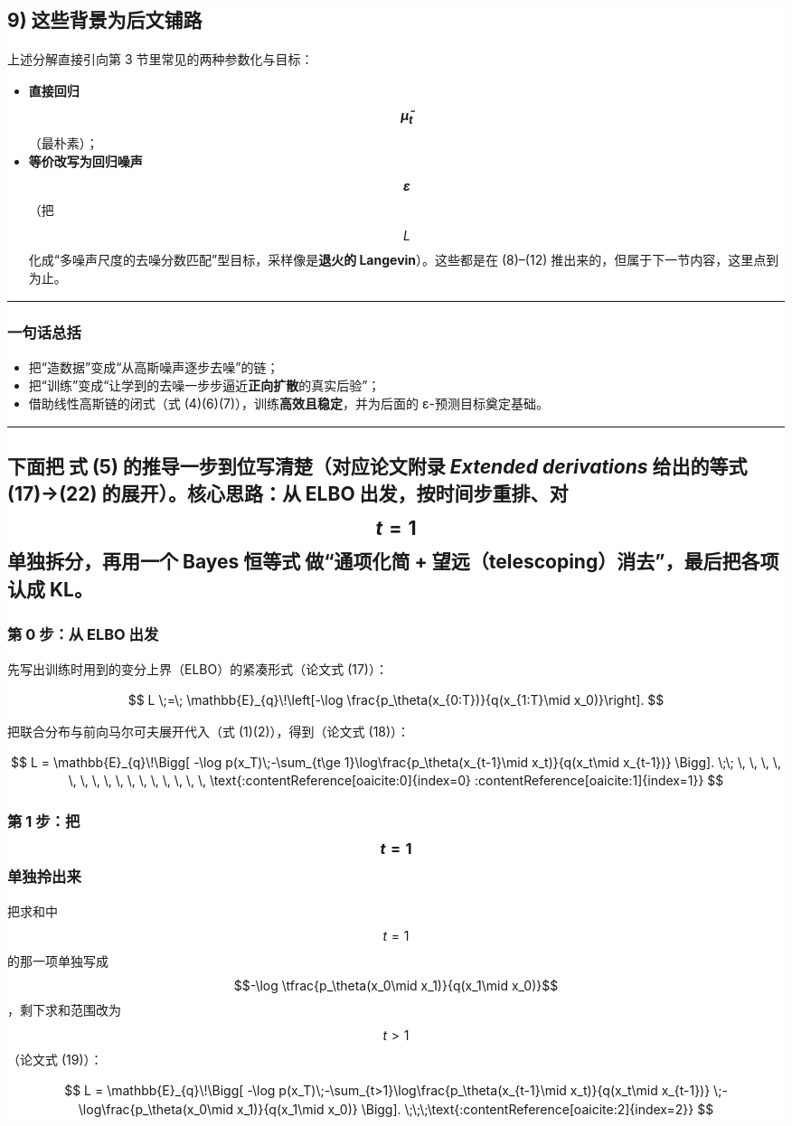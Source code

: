 
## 9) 这些背景为后文铺路

上述分解直接引向第 3 节里常见的两种参数化与目标：

* **直接回归 $$\tilde\mu_t$$**（最朴素）；
* **等价改写为回归噪声 $$\varepsilon$$**（把 $$L$$ 化成“多噪声尺度的去噪分数匹配”型目标，采样像是**退火的 Langevin**）。这些都是在 (8)–(12) 推出来的，但属于下一节内容，这里点到为止。  &#x20;

---

### 一句话总括

* 把“造数据”变成“从高斯噪声逐步去噪”的链；
* 把“训练”变成“让学到的去噪一步步逼近**正向扩散**的真实后验”；
* 借助线性高斯链的闭式（式 (4)(6)(7)），训练**高效且稳定**，并为后面的 ε-预测目标奠定基础。&#x20;

---


## 下面把 **式 (5)** 的推导一步到位写清楚（对应论文附录 *Extended derivations* 给出的等式 (17)→(22) 的展开）。核心思路：从 ELBO 出发，按时间步重排、对 $$t=1$$ 单独拆分，再用一个 **Bayes 恒等式** 做“通项化简 + 望远（telescoping）消去”，最后把各项认成 KL。


### 第 0 步：从 ELBO 出发

先写出训练时用到的变分上界（ELBO）的紧凑形式（论文式 (17)）：

$$
L \;=\; \mathbb{E}_{q}\!\left[-\log \frac{p_\theta(x_{0:T})}{q(x_{1:T}\mid x_0)}\right].
$$

把联合分布与前向马尔可夫展开代入（式 (1)(2)），得到（论文式 (18)）：

$$
L
= \mathbb{E}_{q}\!\Bigg[
-\log p(x_T)\;-\sum_{t\ge 1}\log\frac{p_\theta(x_{t-1}\mid x_t)}{q(x_t\mid x_{t-1})}
\Bigg].
\;\; \, \, \, \, \, \, \, \, \, \, \, \, \, \, \, \, 
\text{:contentReference[oaicite:0]{index=0}  :contentReference[oaicite:1]{index=1}}
$$

### 第 1 步：把 $$t=1$$ 单独拎出来

把求和中 $$t=1$$ 的那一项单独写成 $$-\log \tfrac{p_\theta(x_0\mid x_1)}{q(x_1\mid x_0)}$$，剩下求和范围改为 $$t>1$$（论文式 (19)）：

$$
L
= \mathbb{E}_{q}\!\Bigg[
-\log p(x_T)\;-\sum_{t>1}\log\frac{p_\theta(x_{t-1}\mid x_t)}{q(x_t\mid x_{t-1})}
\;-\log\frac{p_\theta(x_0\mid x_1)}{q(x_1\mid x_0)}
\Bigg].
\;\;\;\text{:contentReference[oaicite:2]{index=2}}
$$
